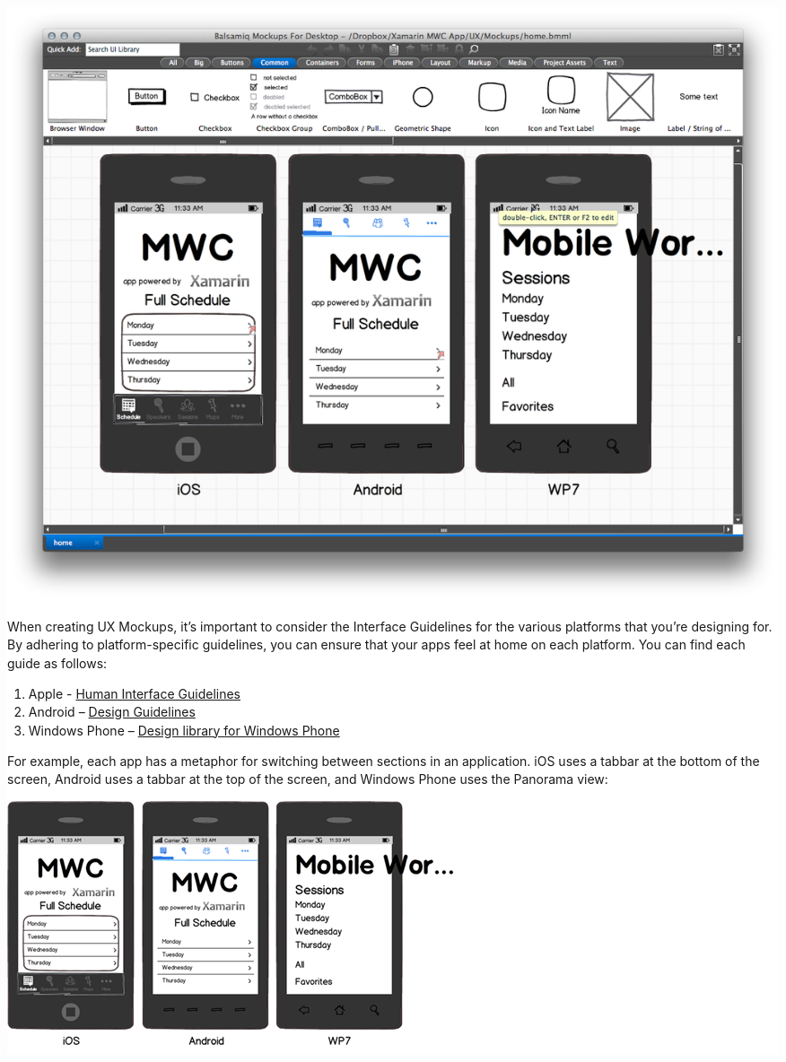 ![Balsamiq](05-Balsamiq.png)

When creating UX Mockups, it’s important to consider the Interface Guidelines for the various platforms that you’re designing for. By adhering to platform-specific guidelines, you can ensure that your apps feel at home on each platform. You can find each guide as follows:

1. Apple - [Human Interface Guidelines](http://developer.apple.com/library/ios/#DOCUMENTATION/UserExperience/Conceptual/MobileHIG/Introduction/Introduction.html)
2. Android – [Design Guidelines](http://developer.android.com/design/index.html)
3. Windows Phone – [Design library for Windows Phone](http://msdn.microsoft.com/en-US/library/windowsphone/design/fa00461b-abe1-41d1-be87-0b0fe3d3389d(v=vs.105).aspx)

For example, each app has a metaphor for switching between sections in an application. iOS uses a tabbar at the bottom of the screen, Android uses a tabbar at the top of the screen, and Windows Phone uses the Panorama view:

![x](05-38.png)
